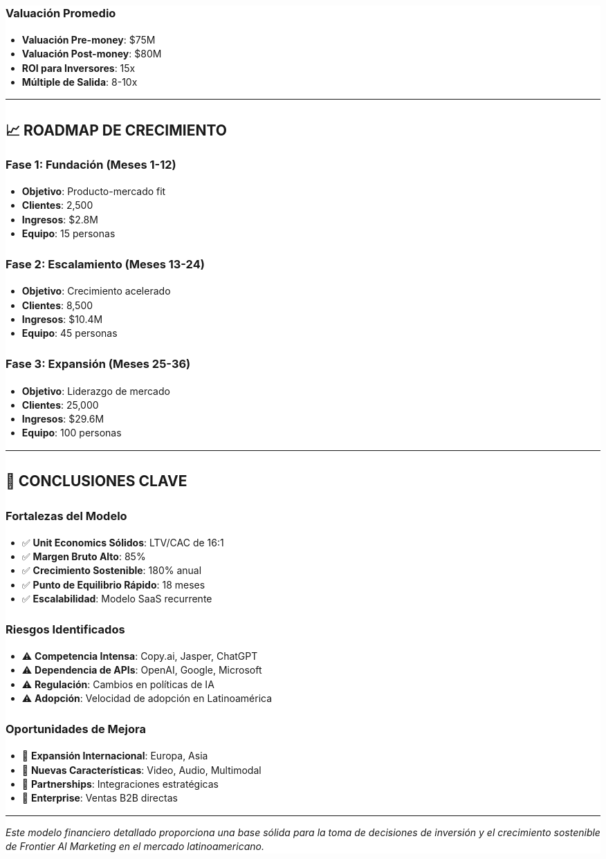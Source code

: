 ### **Valuación Promedio**
- **Valuación Pre-money**: $75M
- **Valuación Post-money**: $80M
- **ROI para Inversores**: 15x
- **Múltiple de Salida**: 8-10x

---

## 📈 **ROADMAP DE CRECIMIENTO**

### **Fase 1: Fundación (Meses 1-12)**
- **Objetivo**: Producto-mercado fit
- **Clientes**: 2,500
- **Ingresos**: $2.8M
- **Equipo**: 15 personas

### **Fase 2: Escalamiento (Meses 13-24)**
- **Objetivo**: Crecimiento acelerado
- **Clientes**: 8,500
- **Ingresos**: $10.4M
- **Equipo**: 45 personas

### **Fase 3: Expansión (Meses 25-36)**
- **Objetivo**: Liderazgo de mercado
- **Clientes**: 25,000
- **Ingresos**: $29.6M
- **Equipo**: 100 personas

---

## 🎯 **CONCLUSIONES CLAVE**

### **Fortalezas del Modelo**
- ✅ **Unit Economics Sólidos**: LTV/CAC de 16:1
- ✅ **Margen Bruto Alto**: 85%
- ✅ **Crecimiento Sostenible**: 180% anual
- ✅ **Punto de Equilibrio Rápido**: 18 meses
- ✅ **Escalabilidad**: Modelo SaaS recurrente

### **Riesgos Identificados**
- ⚠️ **Competencia Intensa**: Copy.ai, Jasper, ChatGPT
- ⚠️ **Dependencia de APIs**: OpenAI, Google, Microsoft
- ⚠️ **Regulación**: Cambios en políticas de IA
- ⚠️ **Adopción**: Velocidad de adopción en Latinoamérica

### **Oportunidades de Mejora**
- 🚀 **Expansión Internacional**: Europa, Asia
- 🚀 **Nuevas Características**: Video, Audio, Multimodal
- 🚀 **Partnerships**: Integraciones estratégicas
- 🚀 **Enterprise**: Ventas B2B directas

---

*Este modelo financiero detallado proporciona una base sólida para la toma de decisiones de inversión y el crecimiento sostenible de Frontier AI Marketing en el mercado latinoamericano.*
